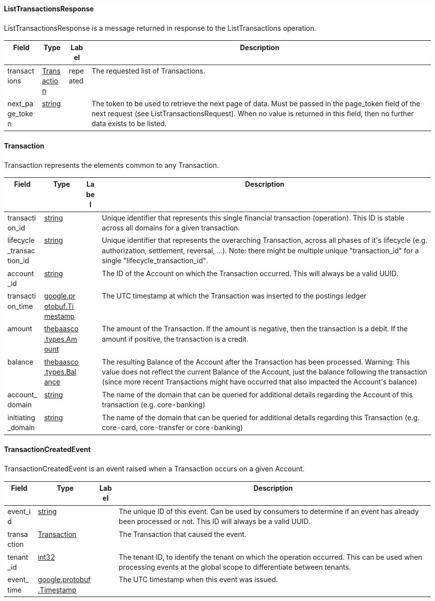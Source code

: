 




<a name="thebaasco.tenant.coretransaction.v1.ListTransactionsResponse"></a>

#### ListTransactionsResponse
ListTransactionsResponse is a message returned in response to the ListTransactions operation.


| Field | Type | Label | Description |
| ----- | ---- | ----- | ----------- |
| transactions | [Transaction](#thebaasco.tenant.coretransaction.v1.Transaction) | repeated | The requested list of Transactions. |
| next_page_token | [string](#string) |  | The token to be used to retrieve the next page of data. Must be passed in the page_token field of the next request (see ListTransactionsRequest). When no value is returned in this field, then no further data exists to be listed. |






<a name="thebaasco.tenant.coretransaction.v1.Transaction"></a>

#### Transaction
Transaction represents the elements common to any Transaction.


| Field | Type | Label | Description |
| ----- | ---- | ----- | ----------- |
| transaction_id | [string](#string) |  | Unique identifier that represents this single financial transaction (operation). This ID is stable across all domains for a given transaction. |
| lifecycle_transaction_id | [string](#string) |  | Unique identifier that represents the overarching Transaction, across all phases of it's lifecycle (e.g. authorization, settlement, reversal, ...). Note: there might be multiple unique "transaction_id" for a single "lifecycle_transaction_id". |
| account_id | [string](#string) |  | The ID of the Account on which the Transaction occurred. This will always be a valid UUID. |
| transaction_time | [google.protobuf.Timestamp](#google.protobuf.Timestamp) |  | The UTC timestamp at which the Transaction was inserted to the postings ledger |
| amount | [thebaasco.types.Amount](#thebaasco.types.Amount) |  | The amount of the Transaction. If the amount is negative, then the transaction is a debit. If the amount if positive, the transaction is a credit. |
| balance | [thebaasco.types.Balance](#thebaasco.types.Balance) |  | The resulting Balance of the Account after the Transaction has been processed. Warning: This value does not reflect the current Balance of the Account, just the balance following the transaction (since more recent Transactions might have occurred that also impacted the Account's balance) |
| account_domain | [string](#string) |  | The name of the domain that can be queried for additional details regarding the Account of this transaction (e.g. core-banking) |
| initiating_domain | [string](#string) |  | The name of the domain that can be queried for additional details regarding this Transaction (e.g. core-card, core-transfer or core-banking) |






<a name="thebaasco.tenant.coretransaction.v1.TransactionCreatedEvent"></a>

#### TransactionCreatedEvent
TransactionCreatedEvent is an event raised when a Transaction occurs on a given Account.


| Field | Type | Label | Description |
| ----- | ---- | ----- | ----------- |
| event_id | [string](#string) |  | The unique ID of this event. Can be used by consumers to determine if an event has already been processed or not. This ID will always be a valid UUID. |
| transaction | [Transaction](#thebaasco.tenant.coretransaction.v1.Transaction) |  | The Transaction that caused the event. |
| tenant_id | [int32](#int32) |  | The tenant ID, to identify the tenant on which the operation occurred. This can be used when processing events at the global scope to differentiate between tenants. |
| event_time | [google.protobuf.Timestamp](#google.protobuf.Timestamp) |  | The UTC timestamp when this event was issued. |
